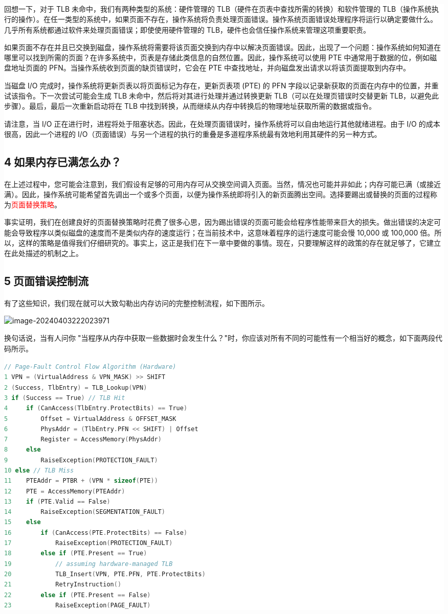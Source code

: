 回想一下，对于 TLB 未命中，我们有两种类型的系统：硬件管理的 TLB（硬件在页表中查找所需的转换）和软件管理的 TLB（操作系统执行的操作）。在任一类型的系统中，如果页面不存在，操作系统将负责处理页面错误。操作系统页面错误处理程序将运行以确定要做什么。几乎所有系统都通过软件来处理页面错误；即使使用硬件管理的 TLB，硬件也会信任操作系统来管理这项重要职责。

如果页面不存在并且已交换到磁盘，操作系统将需要将该页面交换到内存中以解决页面错误。因此，出现了一个问题：操作系统如何知道在哪里可以找到所需的页面？在许多系统中，页表是存储此类信息的自然位置。因此，操作系统可以使用 PTE 中通常用于数据的位，例如磁盘地址页面的 PFN。当操作系统收到页面的缺页错误时，它会在 PTE 中查找地址，并向磁盘发出请求以将该页面提取到内存中。

当磁盘 I/O 完成时，操作系统将更新页表以将页面标记为存在，更新页表项 (PTE) 的 PFN 字段以记录新获取的页面在内存中的位置，并重试该指令。下一次尝试可能会生成 TLB 未命中，然后将对其进行处理并通过转换更新 TLB（可以在处理页错误时交替更新 TLB，以避免此步骤）。最后，最后一次重新启动将在 TLB 中找到转换，从而继续从内存中转换后的物理地址获取所需的数据或指令。

请注意，当 I/O 正在进行时，进程将处于阻塞状态。因此，在处理页面错误时，操作系统将可以自由地运行其他就绪进程。由于 I/O 的成本很高，因此一个进程的 I/O（页面错误）与另一个进程的执行的重叠是多道程序系统最有效地利用其硬件的另一种方式。

## 4 如果内存已满怎么办？

在上述过程中，您可能会注意到，我们假设有足够的可用内存可从交换空间调入页面。当然，情况也可能并非如此；内存可能已满（或接近满）。因此，操作系统可能希望首先调出一个或多个页面，以便为操作系统即将引入的新页面腾出空间。选择要踢出或替换的页面的过程称为<font color="red">页面替换策略</font>。

事实证明，我们在创建良好的页面替换策略时花费了很多心思，因为踢出错误的页面可能会给程序性能带来巨大的损失。做出错误的决定可能会导致程序以类似磁盘的速度而不是类似内存的速度运行；在当前技术中，这意味着程序的运行速度可能会慢 10,000 或 100,000 倍。所以，这样的策略是值得我们仔细研究的。事实上，这正是我们在下一章中要做的事情。现在，只要理解这样的政策的存在就足够了，它建立在此处描述的机制之上。 

## 5 页面错误控制流

有了这些知识，我们现在就可以大致勾勒出内存访问的完整控制流程，如下图所示。

![image-20240403222023971](https://raw.githubusercontent.com/unique-pure/NewPicGoLibrary/main/img/Page-Fault-Control-Flow-Example.png)

换句话说，当有人问你 "当程序从内存中获取一些数据时会发生什么？"时，你应该对所有不同的可能性有一个相当好的概念，如下面两段代码所示。

```c
// Page-Fault Control Flow Algorithm (Hardware)
1 VPN = (VirtualAddress & VPN_MASK) >> SHIFT
2 (Success, TlbEntry) = TLB_Lookup(VPN)
3 if (Success == True) // TLB Hit
4     if (CanAccess(TlbEntry.ProtectBits) == True)
5         Offset = VirtualAddress & OFFSET_MASK
6         PhysAddr = (TlbEntry.PFN << SHIFT) | Offset
7         Register = AccessMemory(PhysAddr)
8     else
9         RaiseException(PROTECTION_FAULT)
10 else // TLB Miss
11    PTEAddr = PTBR + (VPN * sizeof(PTE))
12    PTE = AccessMemory(PTEAddr)
13    if (PTE.Valid == False)
14        RaiseException(SEGMENTATION_FAULT)
15    else
16        if (CanAccess(PTE.ProtectBits) == False)
17            RaiseException(PROTECTION_FAULT)
18        else if (PTE.Present == True)
19            // assuming hardware-managed TLB
20            TLB_Insert(VPN, PTE.PFN, PTE.ProtectBits)
21            RetryInstruction()
22        else if (PTE.Present == False)
23            RaiseException(PAGE_FAULT)
```
